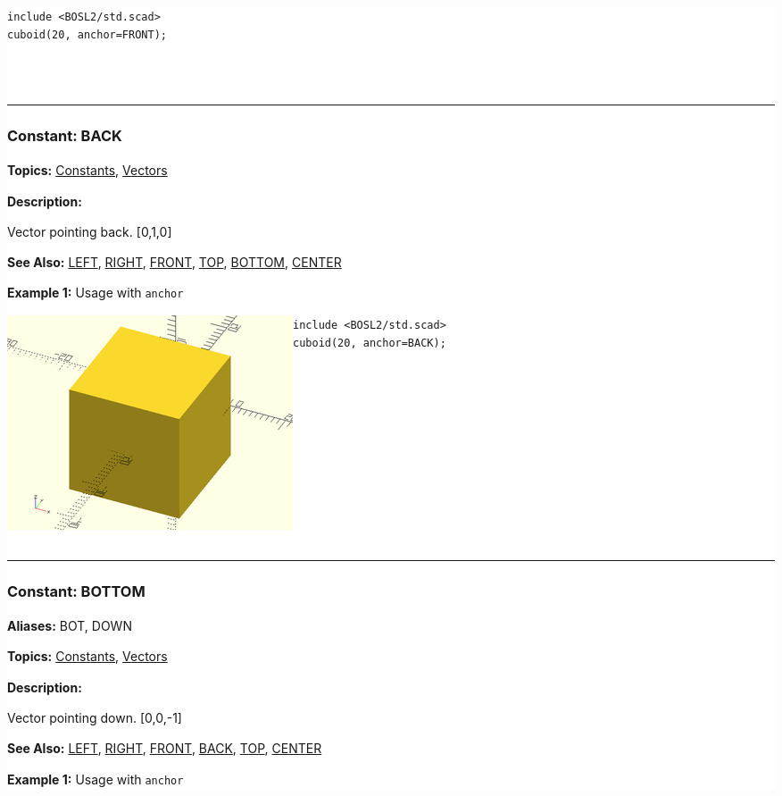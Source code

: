 
    include <BOSL2/std.scad>
    cuboid(20, anchor=FRONT);

<br clear="all" /><br/>

---

### Constant: BACK

**Topics:** [Constants](Topics#constants), [Vectors](Topics#vectors)

**Description:** 

Vector pointing back.  [0,1,0]

**See Also:** [LEFT](#constant-left), [RIGHT](#constant-right), [FRONT](#constant-front), [TOP](#constant-top), [BOTTOM](#constant-bottom), [CENTER](#constant-center)

**Example 1:** Usage with `anchor`

<img align="left" alt="BACK Example 1" src="images/constants/back.png" width="320" height="240">

    include <BOSL2/std.scad>
    cuboid(20, anchor=BACK);

<br clear="all" /><br/>

---

### Constant: BOTTOM

**Aliases:** BOT, DOWN


**Topics:** [Constants](Topics#constants), [Vectors](Topics#vectors)

**Description:** 

Vector pointing down.  [0,0,-1]

**See Also:** [LEFT](#constant-left), [RIGHT](#constant-right), [FRONT](#constant-front), [BACK](#constant-back), [TOP](#constant-top), [CENTER](#constant-center)

**Example 1:** Usage with `anchor`
